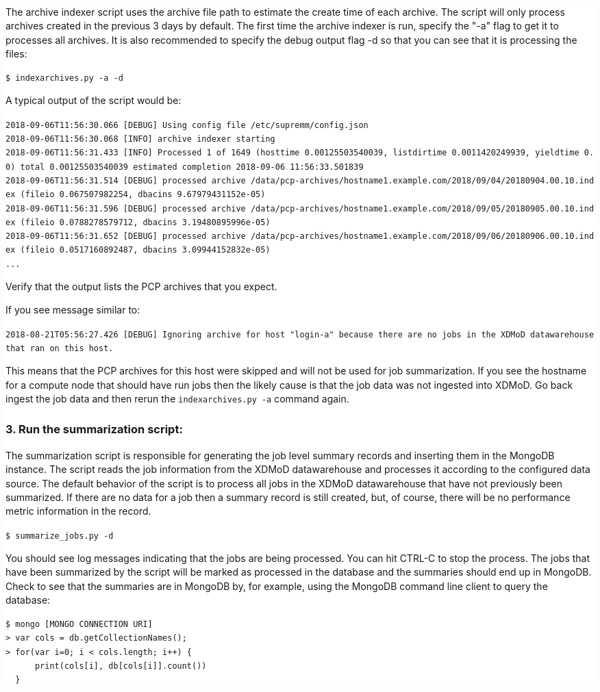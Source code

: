 The archive indexer script uses the archive file path to estimate the
create time of each archive. The script will only process
archives created in the previous 3 days by default.  The first time the archive
indexer is run, specify the "-a" flag to get it to processes all archives.  It
is also recommended to specify the debug output flag -d so that you can see
that it is processing the files:

    $ indexarchives.py -a -d

A typical output of the script would be:

    2018-09-06T11:56:30.066 [DEBUG] Using config file /etc/supremm/config.json
    2018-09-06T11:56:30.068 [INFO] archive indexer starting
    2018-09-06T11:56:31.433 [INFO] Processed 1 of 1649 (hosttime 0.00125503540039, listdirtime 0.0011420249939, yieldtime 0.0) total 0.00125503540039 estimated completion 2018-09-06 11:56:33.501839
    2018-09-06T11:56:31.514 [DEBUG] processed archive /data/pcp-archives/hostname1.example.com/2018/09/04/20180904.00.10.index (fileio 0.067507982254, dbacins 9.67979431152e-05)
    2018-09-06T11:56:31.596 [DEBUG] processed archive /data/pcp-archives/hostname1.example.com/2018/09/05/20180905.00.10.index (fileio 0.0788278579712, dbacins 3.19480895996e-05)
    2018-09-06T11:56:31.652 [DEBUG] processed archive /data/pcp-archives/hostname1.example.com/2018/09/06/20180906.00.10.index (fileio 0.0517160892487, dbacins 3.09944152832e-05)
    ...

Verify that the output lists the PCP archives that you expect.

If you see message similar to:

    2018-08-21T05:56:27.426 [DEBUG] Ignoring archive for host "login-a" because there are no jobs in the XDMoD datawarehouse that ran on this host.

This means that the PCP archives for this host were skipped and will not be
used for job summarization. If you see the hostname for a compute node that
should have run jobs then the likely cause is that the job data was not ingested
into XDMoD. Go back ingest the job data and then rerun the `indexarchives.py -a` command again.

### 3. Run the summarization script:

The summarization script is responsible for generating the job level summary records
and inserting them in the MongoDB instance. The script reads the job information
from the XDMoD datawarehouse and processes it according to the configured data source. The default
behavior of the script is to process all jobs in the XDMoD datawarehouse that
have not previously been summarized. If there are no data for
a job then a summary record is still created, but, of course, there will
be no performance metric information in the record.

    $ summarize_jobs.py -d

You should see log messages indicating that the jobs are being processed. You
can hit CTRL-C to stop the process.  The jobs that have been summarized by the
script will be marked as processed in the database and the summaries should end
up in MongoDB. Check to see that the summaries are in MongoDB by, for example, using
the MongoDB command line client to query the database:

    $ mongo [MONGO CONNECTION URI]
    > var cols = db.getCollectionNames();
    > for(var i=0; i < cols.length; i++) {
          print(cols[i], db[cols[i]].count())
      }
